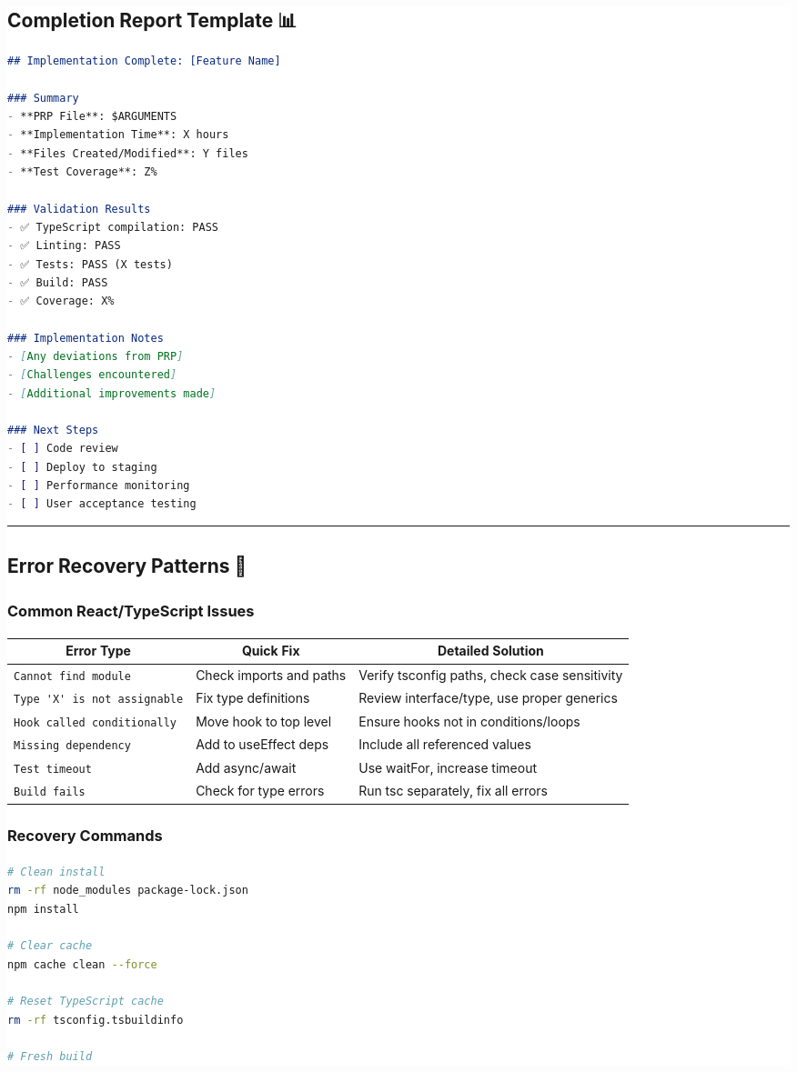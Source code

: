 
## Completion Report Template 📊

```markdown
## Implementation Complete: [Feature Name]

### Summary
- **PRP File**: $ARGUMENTS
- **Implementation Time**: X hours
- **Files Created/Modified**: Y files
- **Test Coverage**: Z%

### Validation Results
- ✅ TypeScript compilation: PASS
- ✅ Linting: PASS
- ✅ Tests: PASS (X tests)
- ✅ Build: PASS
- ✅ Coverage: X%

### Implementation Notes
- [Any deviations from PRP]
- [Challenges encountered]
- [Additional improvements made]

### Next Steps
- [ ] Code review
- [ ] Deploy to staging
- [ ] Performance monitoring
- [ ] User acceptance testing
```

---

## Error Recovery Patterns 🔧

### Common React/TypeScript Issues

| Error Type | Quick Fix | Detailed Solution |
|------------|-----------|-------------------|
| `Cannot find module` | Check imports and paths | Verify tsconfig paths, check case sensitivity |
| `Type 'X' is not assignable` | Fix type definitions | Review interface/type, use proper generics |
| `Hook called conditionally` | Move hook to top level | Ensure hooks not in conditions/loops |
| `Missing dependency` | Add to useEffect deps | Include all referenced values |
| `Test timeout` | Add async/await | Use waitFor, increase timeout |
| `Build fails` | Check for type errors | Run tsc separately, fix all errors |

### Recovery Commands
```bash
# Clean install
rm -rf node_modules package-lock.json
npm install

# Clear cache
npm cache clean --force

# Reset TypeScript cache
rm -rf tsconfig.tsbuildinfo

# Fresh build
```